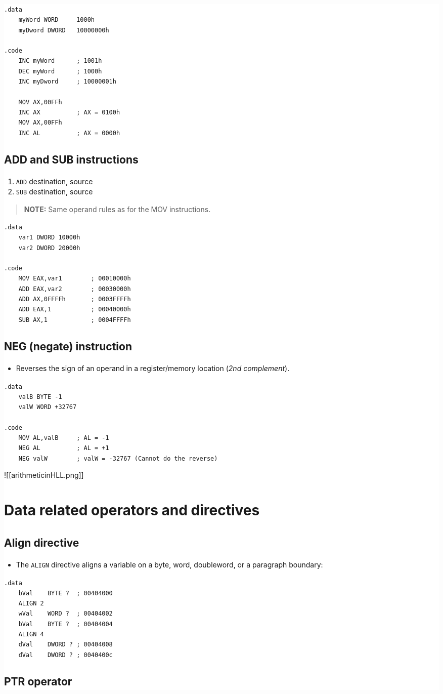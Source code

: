 ```txt
.data
	myWord WORD 	1000h
	myDword DWORD	10000000h

.code
	INC myWord		; 1001h
	DEC myWord		; 1000h
	INC myDword		; 10000001h
	
	MOV AX,00FFh
	INC AX			; AX = 0100h
	MOV AX,00FFh
	INC AL			; AX = 0000h
```
## ADD and SUB instructions
1. `ADD` destination, source
2. `SUB` destination, source
> **NOTE:** Same operand rules as for the MOV instructions.
```txt
.data
	var1 DWORD 10000h
	var2 DWORD 20000h

.code
	MOV EAX,var1		; 00010000h
	ADD EAX,var2		; 00030000h
	ADD AX,0FFFFh		; 0003FFFFh
	ADD EAX,1			; 00040000h
	SUB AX,1			; 0004FFFFh
```
## NEG (negate) instruction
- Reverses the sign of an operand in a register/memory location (*2nd complement*).
```txt
.data
	valB BYTE -1
	valW WORD +32767

.code
	MOV AL,valB		; AL = -1
	NEG AL			; AL = +1
	NEG valW		; valW = -32767 (Cannot do the reverse)
```
![[arithmeticinHLL.png]]

# Data related operators and directives
## Align directive
- The `ALIGN` directive aligns a variable on a byte, word, doubleword, or a paragraph boundary:
```txt
.data
	bVal	BYTE ?	; 00404000
	ALIGN 2
	wVal	WORD ?	; 00404002
	bVal	BYTE ?	; 00404004
	ALIGN 4
	dVal	DWORD ?	; 00404008
	dVal	DWORD ?	; 0040400c
```
## PTR operator 